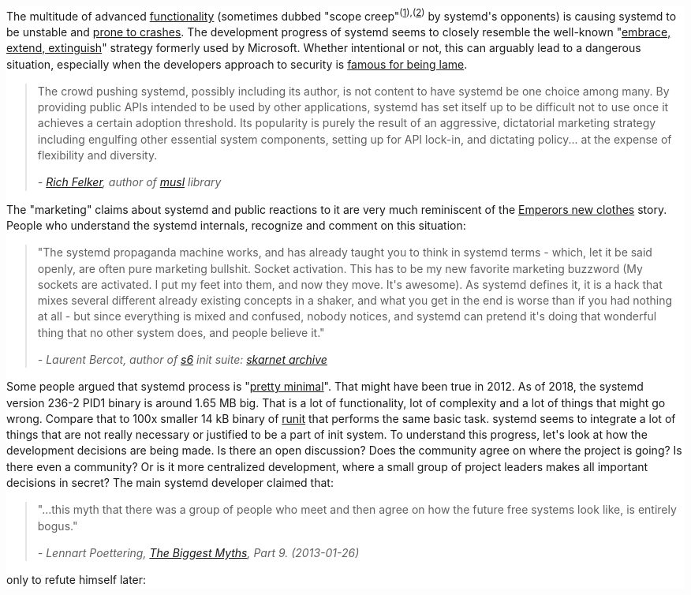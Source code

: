 The multitude of advanced [functionality](http://0pointer.de/blog/projects/why.html) (sometimes dubbed "scope creep"<sup>([1](https://www.wikizero.com/en/Systemd#Criticism)),([2](http://without-systemd.org/wiki/index.php/Arguments_against_systemd#Scope_creep))</sup> by systemd's opponents) is causing systemd to be unstable and [prone to crashes](https://www.agwa.name/blog/post/how_to_crash_systemd_in_one_tweet). The development progress of systemd seems to closely resemble the well-known "[embrace, extend, extinguish](https://en.wikipedia.org/wiki/Embrace,_extend,_and_extinguish)" strategy formerly used by Microsoft. Whether intentional or not, this can arguably lead to a dangerous situation, especially when the developers approach to security is [famous for being lame](https://www.theregister.co.uk/2017/07/28/black_hat_pwnie_awards/). 

>The crowd pushing systemd, possibly including its author, is not content to have systemd be one choice among many. By providing public APIs intended to be used by other applications, systemd has set itself up to be difficult not to use once it achieves a certain adoption threshold. Its popularity is purely the result of an aggressive, dictatorial marketing strategy including engulfing other essential system components, setting up for API lock-in, and dictating policy... at the expense of flexibility and diversity.
>
><cite> - [Rich Felker](https://ewontfix.com/14/), author of [musl](http://www.musl-libc.org/faq.html) library</cite>

The "marketing" claims about systemd and public reactions to it are very much reminiscent of the  [Emperors new clothes](https://en.wikipedia.org/wiki/The_Emperor%27s_New_Clothes) story. People who understand the systemd internals, recognize and comment on this situation:

>"The systemd propaganda machine works, and has already taught you to think in systemd terms - which, let it be said openly, are often pure marketing bullshit. Socket activation. This has to be my new favorite marketing buzzword (My sockets are activated. I put my feet into them, and now they move. It's awesome). As systemd defines it, it is a hack that mixes several different already existing concepts in a shaker, and what you get in the end is worse than if you had nothing at all - but since everything is mixed and confused, nobody notices, and systemd can pretend it's doing that wonderful thing that no other system does, and people believe it."
>
><cite> - Laurent Bercot, author of [s6](#s6) init suite: [skarnet archive](http://skarnet.org/cgi-bin/archive.cgi?2:mss:423)</cite>

Some people argued that systemd process is "[pretty minimal](https://lists.archlinux.org/pipermail/arch-general/2012-April/026317.html)". That might have been true in 2012. As of 2018, the systemd version 236-2 PID1 binary is around 1.65 MB big. That is a lot of functionality, lot of complexity and a lot of things that might go wrong. Compare that to 100x smaller 14 kB binary of [runit](#runit) that performs the same basic task. systemd seems to integrate a lot of things that are not really necessary or justified to be a part of init system. To understand this progress, let's look at how the development decisions are being made. Is there an open discussion? Does the community agree on where the project is going? Is there even a community? Or is it more centralized development, where a small group of project leaders makes all important decisions in secret? The main systemd developer claimed that:

>"...this myth that there was a group of people who meet and then agree on how the future free systems look like, is entirely bogus."
>
><cite> - Lennart Poettering, [The Biggest Myths](http://0pointer.de/blog/projects/the-biggest-myths.html), Part 9. (2013-01-26)</cite>

only to refute himself later:
